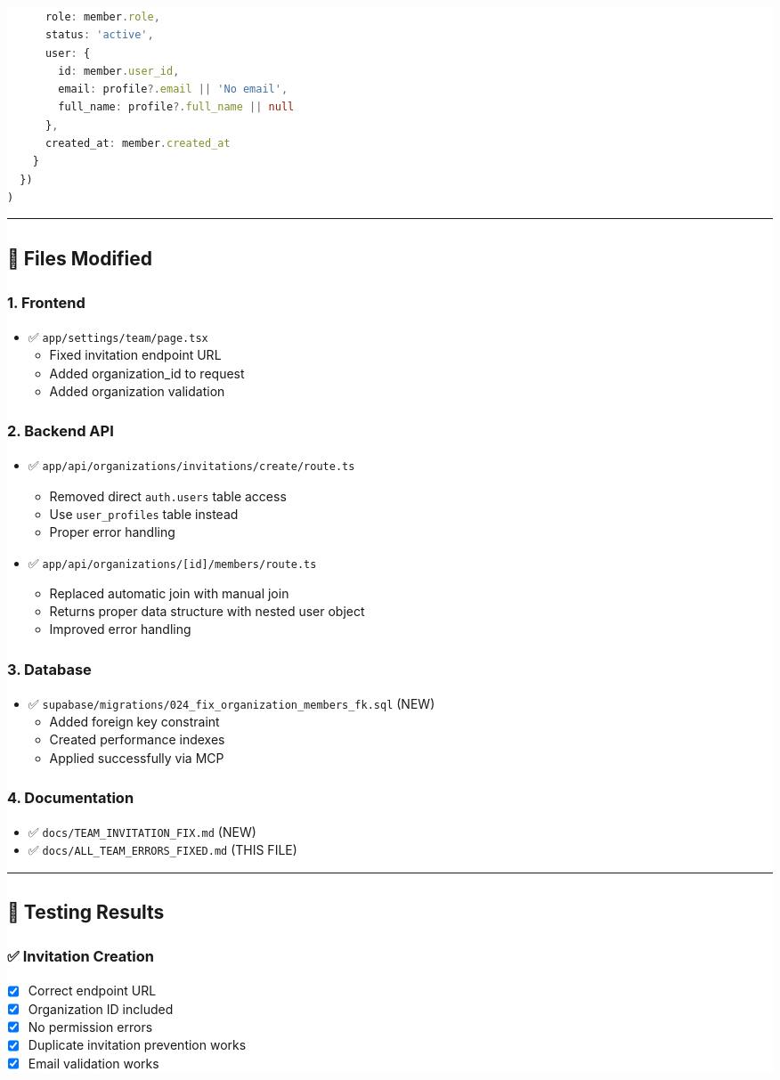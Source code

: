 ```typescript
      role: member.role,
      status: 'active',
      user: {
        id: member.user_id,
        email: profile?.email || 'No email',
        full_name: profile?.full_name || null
      },
      created_at: member.created_at
    }
  })
)
```

---

## 📁 Files Modified

### **1. Frontend**
- ✅ `app/settings/team/page.tsx`
  - Fixed invitation endpoint URL
  - Added organization_id to request
  - Added organization validation

### **2. Backend API**
- ✅ `app/api/organizations/invitations/create/route.ts`
  - Removed direct `auth.users` table access
  - Use `user_profiles` table instead
  - Proper error handling

- ✅ `app/api/organizations/[id]/members/route.ts`
  - Replaced automatic join with manual join
  - Returns proper data structure with nested user object
  - Improved error handling

### **3. Database**
- ✅ `supabase/migrations/024_fix_organization_members_fk.sql` (NEW)
  - Added foreign key constraint
  - Created performance indexes
  - Applied successfully via MCP

### **4. Documentation**
- ✅ `docs/TEAM_INVITATION_FIX.md` (NEW)
- ✅ `docs/ALL_TEAM_ERRORS_FIXED.md` (THIS FILE)

---

## 🧪 Testing Results

### **✅ Invitation Creation**
- [x] Correct endpoint URL
- [x] Organization ID included
- [x] No permission errors
- [x] Duplicate invitation prevention works
- [x] Email validation works

